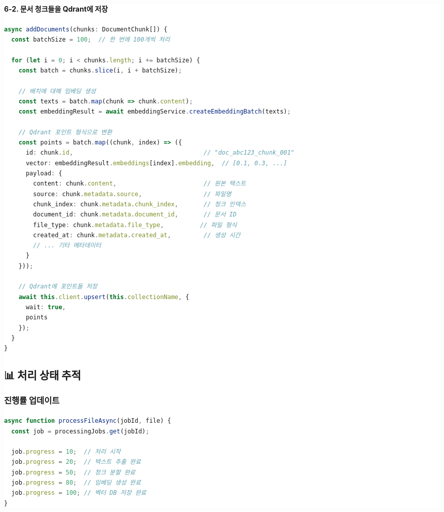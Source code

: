 #### 6-2. 문서 청크들을 Qdrant에 저장
```typescript
async addDocuments(chunks: DocumentChunk[]) {
  const batchSize = 100;  // 한 번에 100개씩 처리
  
  for (let i = 0; i < chunks.length; i += batchSize) {
    const batch = chunks.slice(i, i + batchSize);
    
    // 배치에 대해 임베딩 생성
    const texts = batch.map(chunk => chunk.content);
    const embeddingResult = await embeddingService.createEmbeddingBatch(texts);

    // Qdrant 포인트 형식으로 변환
    const points = batch.map((chunk, index) => ({
      id: chunk.id,                                    // "doc_abc123_chunk_001"
      vector: embeddingResult.embeddings[index].embedding,  // [0.1, 0.3, ...]
      payload: {
        content: chunk.content,                        // 원본 텍스트
        source: chunk.metadata.source,                 // 파일명
        chunk_index: chunk.metadata.chunk_index,       // 청크 인덱스
        document_id: chunk.metadata.document_id,       // 문서 ID
        file_type: chunk.metadata.file_type,          // 파일 형식
        created_at: chunk.metadata.created_at,         // 생성 시간
        // ... 기타 메타데이터
      }
    }));

    // Qdrant에 포인트들 저장
    await this.client.upsert(this.collectionName, {
      wait: true,
      points
    });
  }
}
```

## 📊 처리 상태 추적

### 진행률 업데이트
```typescript
async function processFileAsync(jobId, file) {
  const job = processingJobs.get(jobId);
  
  job.progress = 10;  // 처리 시작
  job.progress = 20;  // 텍스트 추출 완료
  job.progress = 50;  // 청크 분할 완료  
  job.progress = 80;  // 임베딩 생성 완료
  job.progress = 100; // 벡터 DB 저장 완료
}
```

